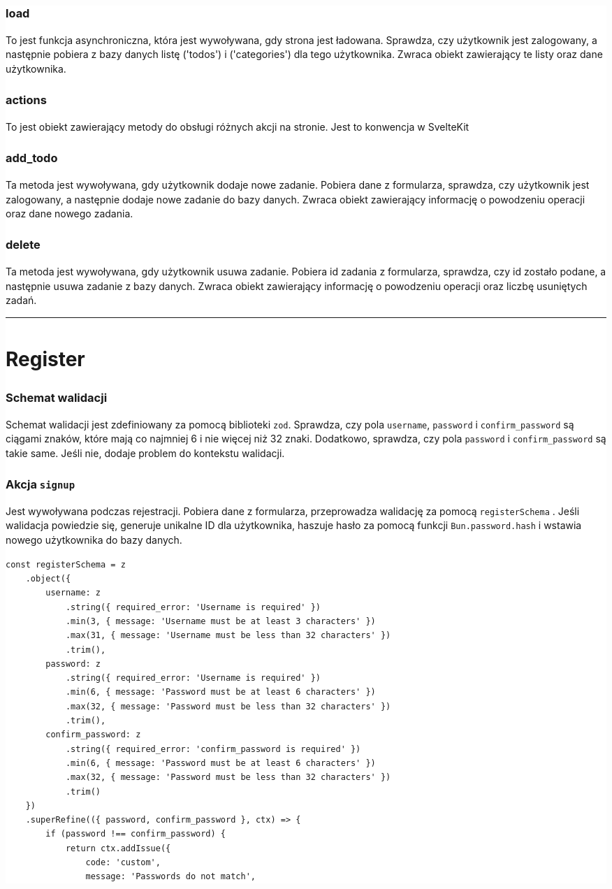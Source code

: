 ### **load**

To jest funkcja asynchroniczna, która jest wywoływana, gdy strona jest ładowana. Sprawdza, czy użytkownik jest zalogowany, a następnie pobiera z bazy danych listę ('todos') i ('categories') dla tego użytkownika. Zwraca obiekt zawierający te listy oraz dane użytkownika.

### **actions**

To jest obiekt zawierający metody do obsługi różnych akcji na stronie. Jest to konwencja w SvelteKit

### **add_todo**

Ta metoda jest wywoływana, gdy użytkownik dodaje nowe zadanie. Pobiera dane z formularza, sprawdza, czy użytkownik jest zalogowany, a następnie dodaje nowe zadanie do bazy danych. Zwraca obiekt zawierający informację o powodzeniu operacji oraz dane nowego zadania.

### **delete**

Ta metoda jest wywoływana, gdy użytkownik usuwa zadanie. Pobiera id zadania z formularza, sprawdza, czy id zostało podane, a następnie usuwa zadanie z bazy danych. Zwraca obiekt zawierający informację o powodzeniu operacji oraz liczbę usuniętych zadań.

---

# Register

### **Schemat walidacji**

Schemat walidacji jest zdefiniowany za pomocą biblioteki `zod`. Sprawdza, czy pola `username`, `password` i `confirm_password` są ciągami znaków, które mają co najmniej 6 i nie więcej niż 32 znaki. Dodatkowo, sprawdza, czy pola `password` i `confirm_password` są takie same. Jeśli nie, dodaje problem do kontekstu walidacji.

### **Akcja `signup`**

Jest wywoływana podczas rejestracji. Pobiera dane z formularza, przeprowadza walidację za pomocą `registerSchema` . Jeśli walidacja powiedzie się, generuje unikalne ID dla użytkownika, haszuje hasło za pomocą funkcji `Bun.password.hash` i wstawia nowego użytkownika do bazy danych.

```tsx
const registerSchema = z
	.object({
		username: z
			.string({ required_error: 'Username is required' })
			.min(3, { message: 'Username must be at least 3 characters' })
			.max(31, { message: 'Username must be less than 32 characters' })
			.trim(),
		password: z
			.string({ required_error: 'Username is required' })
			.min(6, { message: 'Password must be at least 6 characters' })
			.max(32, { message: 'Password must be less than 32 characters' })
			.trim(),
		confirm_password: z
			.string({ required_error: 'confirm_password is required' })
			.min(6, { message: 'Password must be at least 6 characters' })
			.max(32, { message: 'Password must be less than 32 characters' })
			.trim()
	})
	.superRefine(({ password, confirm_password }, ctx) => {
		if (password !== confirm_password) {
			return ctx.addIssue({
				code: 'custom',
				message: 'Passwords do not match',
```